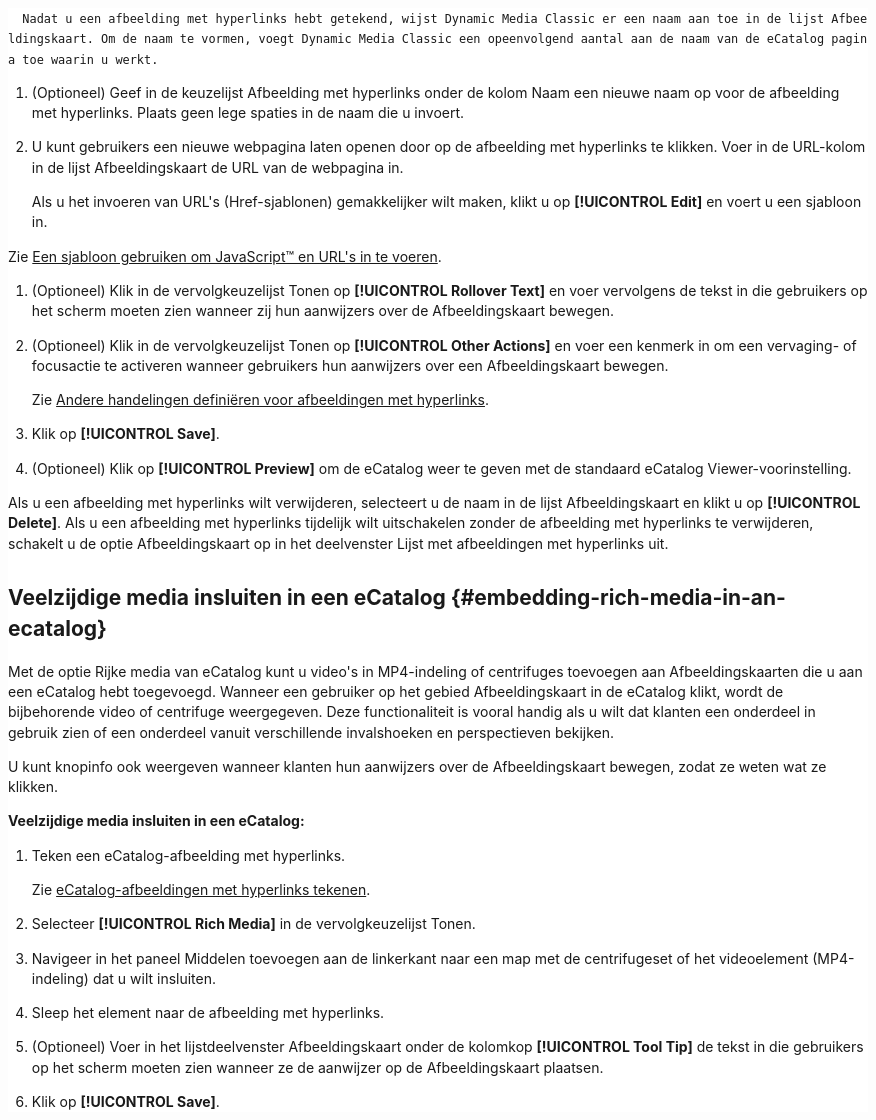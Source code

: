       Nadat u een afbeelding met hyperlinks hebt getekend, wijst Dynamic Media Classic er een naam aan toe in de lijst Afbeeldingskaart. Om de naam te vormen, voegt Dynamic Media Classic een opeenvolgend aantal aan de naam van de eCatalog pagina toe waarin u werkt.

1. (Optioneel) Geef in de keuzelijst Afbeelding met hyperlinks onder de kolom Naam een nieuwe naam op voor de afbeelding met hyperlinks. Plaats geen lege spaties in de naam die u invoert.
1. U kunt gebruikers een nieuwe webpagina laten openen door op de afbeelding met hyperlinks te klikken. Voer in de URL-kolom in de lijst Afbeeldingskaart de URL van de webpagina in.

   Als u het invoeren van URL&#39;s (Href-sjablonen) gemakkelijker wilt maken, klikt u op **[!UICONTROL Edit]** en voert u een sjabloon in.

Zie [Een sjabloon gebruiken om JavaScript™ en URL&#39;s in te voeren](creating-image-maps.md#using_a_template_to_enter_javascript_and_urls).

1. (Optioneel) Klik in de vervolgkeuzelijst Tonen op **[!UICONTROL Rollover Text]** en voer vervolgens de tekst in die gebruikers op het scherm moeten zien wanneer zij hun aanwijzers over de Afbeeldingskaart bewegen.
1. (Optioneel) Klik in de vervolgkeuzelijst Tonen op **[!UICONTROL Other Actions]** en voer een kenmerk in om een vervaging- of focusactie te activeren wanneer gebruikers hun aanwijzers over een Afbeeldingskaart bewegen.

   Zie [Andere handelingen definiëren voor afbeeldingen met hyperlinks](creating-image-maps.md#defining_other_actions_for_image_maps).

1. Klik op **[!UICONTROL Save]**.
1. (Optioneel) Klik op **[!UICONTROL Preview]** om de eCatalog weer te geven met de standaard eCatalog Viewer-voorinstelling.

Als u een afbeelding met hyperlinks wilt verwijderen, selecteert u de naam in de lijst Afbeeldingskaart en klikt u op **[!UICONTROL Delete]**. Als u een afbeelding met hyperlinks tijdelijk wilt uitschakelen zonder de afbeelding met hyperlinks te verwijderen, schakelt u de optie Afbeeldingskaart op in het deelvenster Lijst met afbeeldingen met hyperlinks uit.

## Veelzijdige media insluiten in een eCatalog {#embedding-rich-media-in-an-ecatalog}

Met de optie Rijke media van eCatalog kunt u video&#39;s in MP4-indeling of centrifuges toevoegen aan Afbeeldingskaarten die u aan een eCatalog hebt toegevoegd. Wanneer een gebruiker op het gebied Afbeeldingskaart in de eCatalog klikt, wordt de bijbehorende video of centrifuge weergegeven. Deze functionaliteit is vooral handig als u wilt dat klanten een onderdeel in gebruik zien of een onderdeel vanuit verschillende invalshoeken en perspectieven bekijken.

U kunt knopinfo ook weergeven wanneer klanten hun aanwijzers over de Afbeeldingskaart bewegen, zodat ze weten wat ze klikken.

**Veelzijdige media insluiten in een eCatalog:**

1. Teken een eCatalog-afbeelding met hyperlinks.

   Zie [eCatalog-afbeeldingen met hyperlinks tekenen](creating-ecatalog-image-maps.md#drawing_ecatalog_image_maps).

1. Selecteer **[!UICONTROL Rich Media]** in de vervolgkeuzelijst Tonen.
1. Navigeer in het paneel Middelen toevoegen aan de linkerkant naar een map met de centrifugeset of het videoelement (MP4-indeling) dat u wilt insluiten.
1. Sleep het element naar de afbeelding met hyperlinks.
1. (Optioneel) Voer in het lijstdeelvenster Afbeeldingskaart onder de kolomkop **[!UICONTROL Tool Tip]** de tekst in die gebruikers op het scherm moeten zien wanneer ze de aanwijzer op de Afbeeldingskaart plaatsen.
1. Klik op **[!UICONTROL Save]**.
